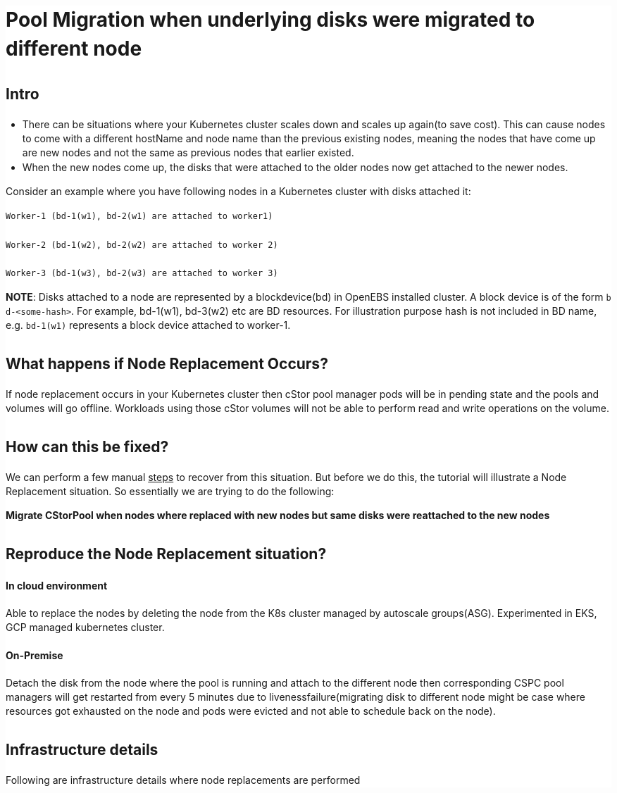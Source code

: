 # Pool Migration when underlying disks were migrated to different node

## Intro
- There can be situations where your Kubernetes cluster scales down and scales up again(to save cost). This can cause nodes to come with a different hostName and node name than the previous existing nodes, meaning the nodes that have come up are new nodes and not the same as previous nodes that earlier existed.
- When the new nodes come up, the disks that were attached to the older nodes now get attached to the newer nodes.

Consider an example where you have following nodes in a Kubernetes cluster with disks attached it:
 
    Worker-1 (bd-1(w1), bd-2(w1) are attached to worker1)
  
    Worker-2 (bd-1(w2), bd-2(w2) are attached to worker 2)
  
    Worker-3 (bd-1(w3), bd-2(w3) are attached to worker 3)

**NOTE**: Disks attached to a node are represented by a blockdevice(bd) in OpenEBS installed cluster. A block device is of the form `bd-<some-hash>`.
      For example, bd-1(w1), bd-3(w2) etc are BD resources. For illustration purpose hash is not included in BD name, e.g. `bd-1(w1)` represents a block device attached to worker-1.

## What happens if Node Replacement Occurs?
  If node replacement occurs in your Kubernetes cluster then cStor pool manager pods will be in pending state and the pools and volumes will go offline. Workloads using those cStor volumes will not be able to perform read and write operations on the volume.

## How can this be fixed?
  We can perform a few manual [steps](#steps-to-bring-cstor-pool-back-online) to recover from this situation. But before we do this, the tutorial will illustrate a Node Replacement situation. So essentially we are trying to do the following:

**__Migrate CStorPool when nodes where replaced with new nodes but same disks were reattached to the new nodes__**

## Reproduce the Node Replacement situation?

#### In cloud environment
  Able to replace the nodes by deleting the node from the K8s cluster managed by autoscale groups(ASG). Experimented in EKS, GCP managed kubernetes cluster.

#### On-Premise
  Detach the disk from the node where the pool is running and attach to the different node then corresponding CSPC pool managers will get restarted from every 5 minutes due to livenessfailure(migrating disk to different node might be case where resources got exhausted on the node and pods were evicted and not able to schedule back on the node).

## Infrastructure details
  Following are infrastructure details where node replacements are performed
